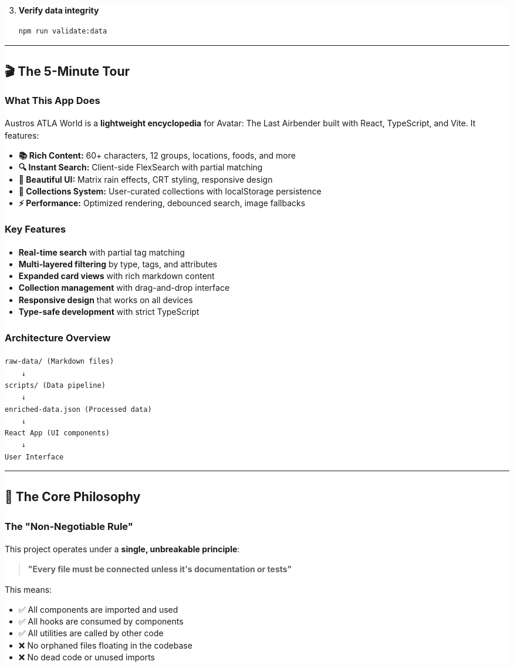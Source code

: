 3. **Verify data integrity**
   ```bash
   npm run validate:data
   ```

---

## 🎬 The 5-Minute Tour

### What This App Does
Austros ATLA World is a **lightweight encyclopedia** for Avatar: The Last Airbender built with React, TypeScript, and Vite. It features:

- **📚 Rich Content:** 60+ characters, 12 groups, locations, foods, and more
- **🔍 Instant Search:** Client-side FlexSearch with partial matching
- **🎨 Beautiful UI:** Matrix rain effects, CRT styling, responsive design
- **📱 Collections System:** User-curated collections with localStorage persistence
- **⚡ Performance:** Optimized rendering, debounced search, image fallbacks

### Key Features
- **Real-time search** with partial tag matching
- **Multi-layered filtering** by type, tags, and attributes
- **Expanded card views** with rich markdown content
- **Collection management** with drag-and-drop interface
- **Responsive design** that works on all devices
- **Type-safe development** with strict TypeScript

### Architecture Overview
```
raw-data/ (Markdown files)
    ↓
scripts/ (Data pipeline)
    ↓
enriched-data.json (Processed data)
    ↓
React App (UI components)
    ↓
User Interface
```

---

## 🧠 The Core Philosophy

### The "Non-Negotiable Rule"
This project operates under a **single, unbreakable principle**:

> **"Every file must be connected unless it's documentation or tests"**

This means:
- ✅ All components are imported and used
- ✅ All hooks are consumed by components
- ✅ All utilities are called by other code
- ❌ No orphaned files floating in the codebase
- ❌ No dead code or unused imports
